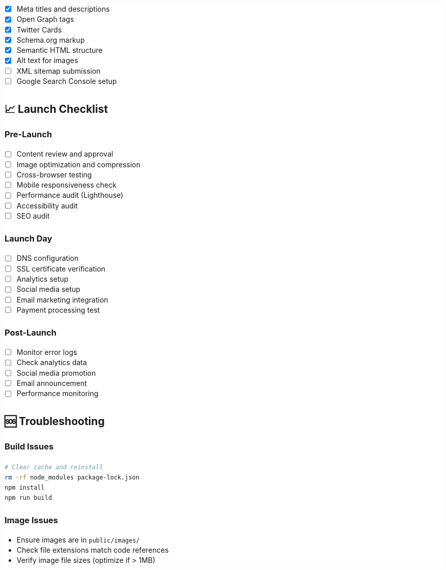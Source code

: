- [x] Meta titles and descriptions
- [x] Open Graph tags
- [x] Twitter Cards
- [x] Schema.org markup
- [x] Semantic HTML structure
- [x] Alt text for images
- [ ] XML sitemap submission
- [ ] Google Search Console setup

## 📈 Launch Checklist

### Pre-Launch
- [ ] Content review and approval
- [ ] Image optimization and compression
- [ ] Cross-browser testing
- [ ] Mobile responsiveness check
- [ ] Performance audit (Lighthouse)
- [ ] Accessibility audit
- [ ] SEO audit

### Launch Day
- [ ] DNS configuration
- [ ] SSL certificate verification
- [ ] Analytics setup
- [ ] Social media setup
- [ ] Email marketing integration
- [ ] Payment processing test

### Post-Launch
- [ ] Monitor error logs
- [ ] Check analytics data
- [ ] Social media promotion
- [ ] Email announcement
- [ ] Performance monitoring

## 🆘 Troubleshooting

### Build Issues
```bash
# Clear cache and reinstall
rm -rf node_modules package-lock.json
npm install
npm run build
```

### Image Issues
- Ensure images are in `public/images/`
- Check file extensions match code references
- Verify image file sizes (optimize if > 1MB)
